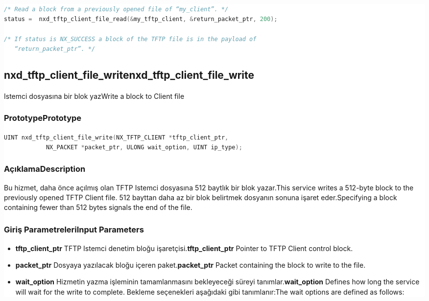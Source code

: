 ```C
/* Read a block from a previously opened file of “my_client”. */
status =  nxd_tftp_client_file_read(&my_tftp_client, &return_packet_ptr, 200);

/* If status is NX_SUCCESS a block of the TFTP file is in the payload of
   “return_packet_ptr”. */
```

## <a name="nxd_tftp_client_file_write"></a><span data-ttu-id="295b6-306">nxd_tftp_client_file_write</span><span class="sxs-lookup"><span data-stu-id="295b6-306">nxd_tftp_client_file_write</span></span>

<span data-ttu-id="295b6-307">Istemci dosyasına bir blok yaz</span><span class="sxs-lookup"><span data-stu-id="295b6-307">Write a block to Client file</span></span>

### <a name="prototype"></a><span data-ttu-id="295b6-308">Prototype</span><span class="sxs-lookup"><span data-stu-id="295b6-308">Prototype</span></span>

```C
UINT nxd_tftp_client_file_write(NX_TFTP_CLIENT *tftp_client_ptr,
            NX_PACKET *packet_ptr, ULONG wait_option, UINT ip_type);
```

### <a name="description"></a><span data-ttu-id="295b6-309">Açıklama</span><span class="sxs-lookup"><span data-stu-id="295b6-309">Description</span></span>

<span data-ttu-id="295b6-310">Bu hizmet, daha önce açılmış olan TFTP Istemci dosyasına 512 baytlık bir blok yazar.</span><span class="sxs-lookup"><span data-stu-id="295b6-310">This service writes a 512-byte block to the previously opened TFTP Client file.</span></span> <span data-ttu-id="295b6-311">512 bayttan daha az bir blok belirtmek dosyanın sonuna işaret eder.</span><span class="sxs-lookup"><span data-stu-id="295b6-311">Specifying a block containing fewer than 512 bytes signals the end of the file.</span></span>

### <a name="input-parameters"></a><span data-ttu-id="295b6-312">Giriş Parametreleri</span><span class="sxs-lookup"><span data-stu-id="295b6-312">Input Parameters</span></span>

- <span data-ttu-id="295b6-313">**tftp_client_ptr** TFTP Istemci denetim bloğu işaretçisi.</span><span class="sxs-lookup"><span data-stu-id="295b6-313">**tftp_client_ptr** Pointer to TFTP Client control block.</span></span>

- <span data-ttu-id="295b6-314">**packet_ptr** Dosyaya yazılacak bloğu içeren paket.</span><span class="sxs-lookup"><span data-stu-id="295b6-314">**packet_ptr** Packet containing the block to write to the file.</span></span>

- <span data-ttu-id="295b6-315">**wait_option** Hizmetin yazma işleminin tamamlanmasını bekleyeceği süreyi tanımlar.</span><span class="sxs-lookup"><span data-stu-id="295b6-315">**wait_option** Defines how long the service will wait for the write to complete.</span></span> <span data-ttu-id="295b6-316">Bekleme seçenekleri aşağıdaki gibi tanımlanır:</span><span class="sxs-lookup"><span data-stu-id="295b6-316">The wait options are defined as follows:</span></span>
